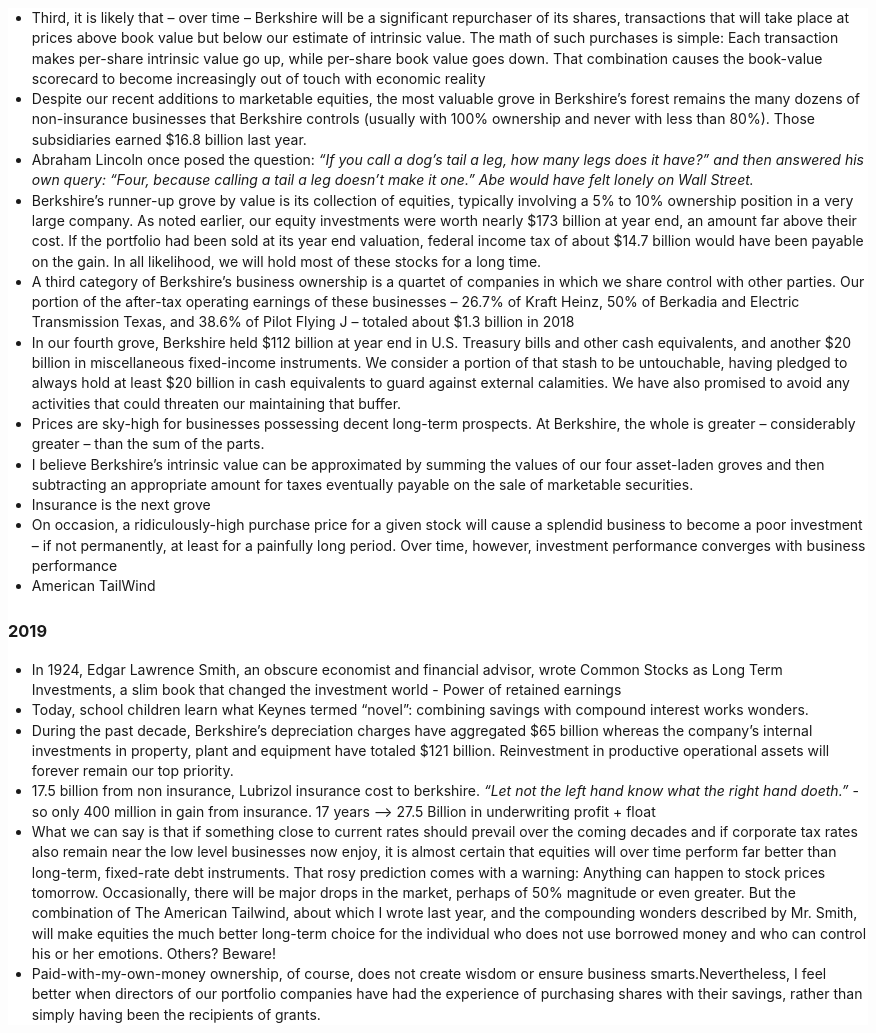 - Third, it is likely that – over time – Berkshire will be a significant repurchaser of its shares, transactions that will take place at prices above book value but below our estimate of intrinsic value. The math of such purchases is simple: Each transaction makes per-share intrinsic value go up, while per-share book value goes down. That combination causes the book-value scorecard to become increasingly out of touch with economic reality
- Despite our recent additions to marketable equities, the most valuable grove in Berkshire’s forest remains the many dozens of non-insurance businesses that Berkshire controls (usually with 100% ownership and never with less than 80%). Those subsidiaries earned $16.8 billion last year.
- Abraham Lincoln once posed the question: *“If you call a dog’s tail a leg, how many legs does it have?” and then answered his own query: “Four, because calling a tail a leg doesn’t make it one.” Abe would have felt lonely on Wall Street.*
- Berkshire’s runner-up grove by value is its collection of equities, typically involving a 5% to 10% ownership position in a very large company. As noted earlier, our equity investments were worth nearly $173 billion at year end, an amount far above their cost. If the portfolio had been sold at its year end valuation, federal income tax of about $14.7 billion would have been payable on the gain. In all likelihood, we will hold most of these stocks for a long time.
- A third category of Berkshire’s business ownership is a quartet of companies in which we share control with other parties. Our portion of the after-tax operating earnings of these businesses – 26.7% of Kraft Heinz, 50% of Berkadia and Electric Transmission Texas, and 38.6% of Pilot Flying J – totaled about $1.3 billion in 2018
- In our fourth grove, Berkshire held $112 billion at year end in U.S. Treasury bills and other cash equivalents, and another $20 billion in miscellaneous fixed-income instruments. We consider a portion of that stash to be untouchable, having pledged to always hold at least $20 billion in cash equivalents to guard against external calamities. We have also promised to avoid any activities that could threaten our maintaining that buffer.
- Prices are sky-high for businesses possessing decent long-term prospects. At Berkshire, the whole is greater – considerably greater – than the sum of the parts.
- I believe Berkshire’s intrinsic value can be approximated by summing the values of our four asset-laden groves and then subtracting an appropriate amount for taxes eventually payable on the sale of marketable securities.
- Insurance is the next grove 
- On occasion, a ridiculously-high purchase price for a given stock will cause a splendid business to become a poor investment – if not permanently, at least for a painfully long period. Over time, however, investment performance converges with business performance
- American TailWind

### 2019
- In 1924, Edgar Lawrence Smith, an obscure economist and financial advisor, wrote Common Stocks as Long Term Investments, a slim book that changed the investment world - Power of retained earnings
- Today, school children learn what Keynes termed “novel”: combining savings with compound interest works wonders.
-  During the past decade, Berkshire’s depreciation charges have aggregated $65 billion whereas the company’s internal investments in property, plant and equipment have totaled $121 billion. Reinvestment in productive operational assets will forever remain our top priority.
- 17.5 billion from non insurance, Lubrizol insurance cost to berkshire. *“Let not the left hand know what the right hand doeth.”* - so only 400 million in gain from insurance. 17 years --> 27.5 Billion in underwriting profit + float
- What we can say is that if something close to current rates should prevail over the coming decades and if corporate tax rates also remain near the low level businesses now enjoy, it is almost certain that equities will over time perform far better than long-term, fixed-rate debt instruments. That rosy prediction comes with a warning: Anything can happen to stock prices tomorrow. Occasionally, there will be major drops in the market, perhaps of 50% magnitude or even greater. But the combination of The American Tailwind, about which I wrote last year, and the compounding wonders described by Mr. Smith, will make equities the much better long-term choice for the individual who does not use borrowed money and who can control his or her emotions. Others? Beware!
- Paid-with-my-own-money ownership, of course, does not create wisdom or ensure business smarts.Nevertheless, I feel better when directors of our portfolio companies have had the experience of purchasing shares with their savings, rather than simply having been the recipients of grants.








